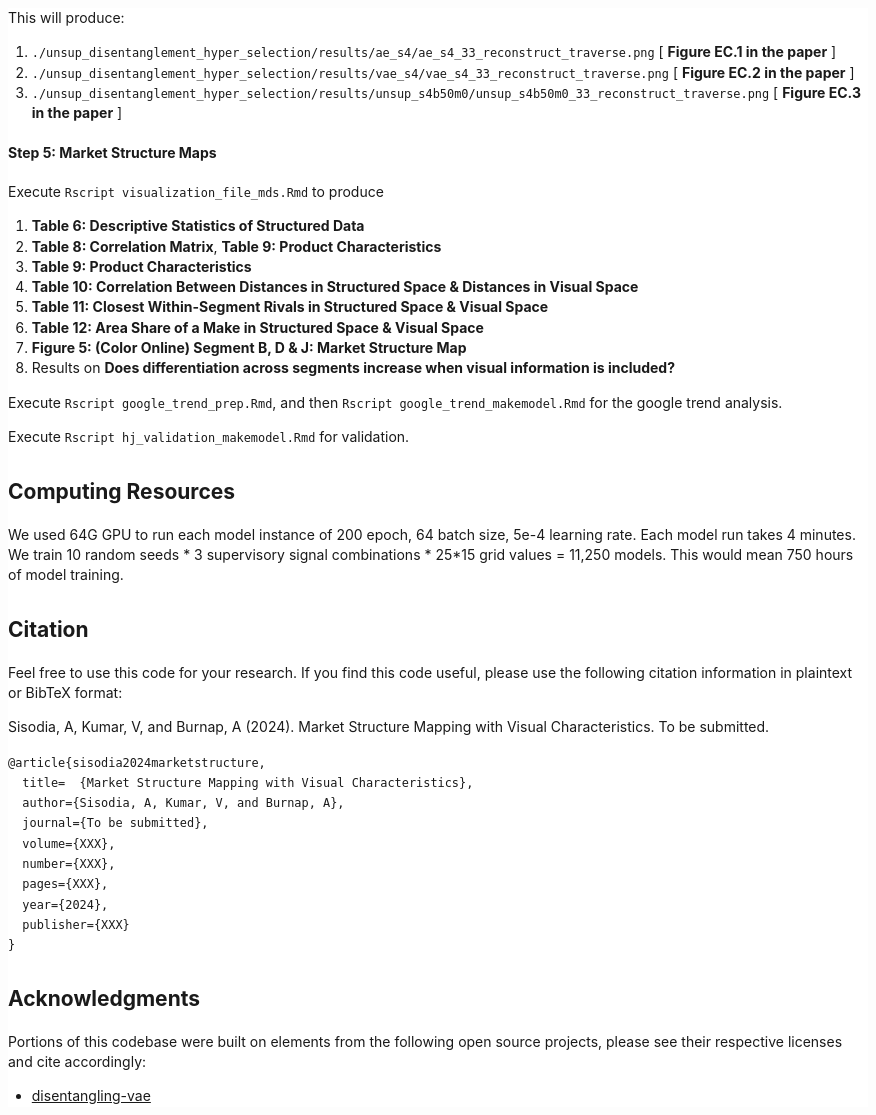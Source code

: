 This will produce:
1. `./unsup_disentanglement_hyper_selection/results/ae_s4/ae_s4_33_reconstruct_traverse.png` [ **Figure EC.1 in the paper** ]
2. `./unsup_disentanglement_hyper_selection/results/vae_s4/vae_s4_33_reconstruct_traverse.png` [ **Figure EC.2 in the paper** ]
3. `./unsup_disentanglement_hyper_selection/results/unsup_s4b50m0/unsup_s4b50m0_33_reconstruct_traverse.png` [ **Figure EC.3 in the paper** ]

#### Step 5: Market Structure Maps

Execute  `Rscript visualization_file_mds.Rmd` to produce 

1. **Table 6: Descriptive Statistics of Structured Data**
2. **Table 8: Correlation Matrix**, **Table 9: Product Characteristics**
3. **Table 9: Product Characteristics**
4. **Table 10: Correlation Between Distances in Structured Space \& Distances in Visual Space**
5. **Table 11: Closest Within-Segment Rivals in Structured Space \& Visual Space**
6. **Table 12: Area Share of a Make in Structured Space \& Visual Space**
7. **Figure 5: (Color Online) Segment B, D \& J: Market Structure Map**
8. Results on **Does differentiation across segments increase when visual information is included?**

Execute `Rscript google_trend_prep.Rmd`, and then `Rscript google_trend_makemodel.Rmd` for the google trend analysis.

Execute `Rscript hj_validation_makemodel.Rmd` for validation.

## Computing Resources

We used 64G GPU to run each model instance of 200 epoch, 64 batch size, 5e-4 learning rate. Each model run takes 4 minutes. We train 10 random seeds * 3 supervisory signal combinations * 25*15 grid values = 11,250 models. This would mean 750 hours of model training.

## Citation

Feel free to use this code for your research. If you find this code useful, please use the following citation information in plaintext or BibTeX format:

Sisodia, A, Kumar, V, and Burnap, A (2024). Market Structure Mapping with Visual Characteristics. To be submitted.

```
@article{sisodia2024marketstructure,
  title=  {Market Structure Mapping with Visual Characteristics},
  author={Sisodia, A, Kumar, V, and Burnap, A},
  journal={To be submitted},
  volume={XXX},
  number={XXX},
  pages={XXX},
  year={2024},
  publisher={XXX}
}
```

## Acknowledgments
Portions of this codebase were built on elements from the following open source projects, please see their respective licenses and cite accordingly:
* [disentangling-vae](https://github.com/YannDubs/disentangling-vae)
